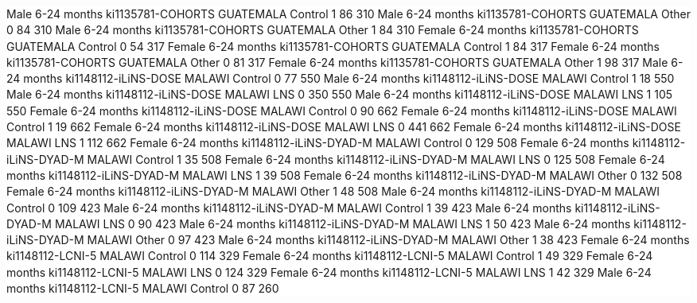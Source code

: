 Male     6-24 months   ki1135781-COHORTS           GUATEMALA                      Control               1       86     310
Male     6-24 months   ki1135781-COHORTS           GUATEMALA                      Other                 0       84     310
Male     6-24 months   ki1135781-COHORTS           GUATEMALA                      Other                 1       84     310
Female   6-24 months   ki1135781-COHORTS           GUATEMALA                      Control               0       54     317
Female   6-24 months   ki1135781-COHORTS           GUATEMALA                      Control               1       84     317
Female   6-24 months   ki1135781-COHORTS           GUATEMALA                      Other                 0       81     317
Female   6-24 months   ki1135781-COHORTS           GUATEMALA                      Other                 1       98     317
Male     6-24 months   ki1148112-iLiNS-DOSE        MALAWI                         Control               0       77     550
Male     6-24 months   ki1148112-iLiNS-DOSE        MALAWI                         Control               1       18     550
Male     6-24 months   ki1148112-iLiNS-DOSE        MALAWI                         LNS                   0      350     550
Male     6-24 months   ki1148112-iLiNS-DOSE        MALAWI                         LNS                   1      105     550
Female   6-24 months   ki1148112-iLiNS-DOSE        MALAWI                         Control               0       90     662
Female   6-24 months   ki1148112-iLiNS-DOSE        MALAWI                         Control               1       19     662
Female   6-24 months   ki1148112-iLiNS-DOSE        MALAWI                         LNS                   0      441     662
Female   6-24 months   ki1148112-iLiNS-DOSE        MALAWI                         LNS                   1      112     662
Female   6-24 months   ki1148112-iLiNS-DYAD-M      MALAWI                         Control               0      129     508
Female   6-24 months   ki1148112-iLiNS-DYAD-M      MALAWI                         Control               1       35     508
Female   6-24 months   ki1148112-iLiNS-DYAD-M      MALAWI                         LNS                   0      125     508
Female   6-24 months   ki1148112-iLiNS-DYAD-M      MALAWI                         LNS                   1       39     508
Female   6-24 months   ki1148112-iLiNS-DYAD-M      MALAWI                         Other                 0      132     508
Female   6-24 months   ki1148112-iLiNS-DYAD-M      MALAWI                         Other                 1       48     508
Male     6-24 months   ki1148112-iLiNS-DYAD-M      MALAWI                         Control               0      109     423
Male     6-24 months   ki1148112-iLiNS-DYAD-M      MALAWI                         Control               1       39     423
Male     6-24 months   ki1148112-iLiNS-DYAD-M      MALAWI                         LNS                   0       90     423
Male     6-24 months   ki1148112-iLiNS-DYAD-M      MALAWI                         LNS                   1       50     423
Male     6-24 months   ki1148112-iLiNS-DYAD-M      MALAWI                         Other                 0       97     423
Male     6-24 months   ki1148112-iLiNS-DYAD-M      MALAWI                         Other                 1       38     423
Female   6-24 months   ki1148112-LCNI-5            MALAWI                         Control               0      114     329
Female   6-24 months   ki1148112-LCNI-5            MALAWI                         Control               1       49     329
Female   6-24 months   ki1148112-LCNI-5            MALAWI                         LNS                   0      124     329
Female   6-24 months   ki1148112-LCNI-5            MALAWI                         LNS                   1       42     329
Male     6-24 months   ki1148112-LCNI-5            MALAWI                         Control               0       87     260